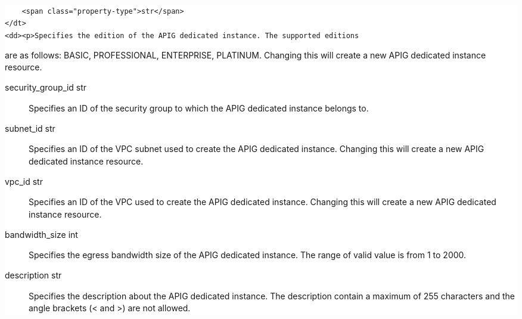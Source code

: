         <span class="property-type">str</span>
    </dt>
    <dd><p>Specifies the edition of the APIG dedicated instance. The supported editions
are as follows: BASIC, PROFESSIONAL, ENTERPRISE, PLATINUM. Changing this will create a new APIG dedicated instance
resource.</p>
</dd><dt class="property-required"
            title="Required">
        <span id="security_group_id_python">
<a data-swiftype-name="resource-property" data-swiftype-type="text" href="#security_group_id_python" style="color: inherit; text-decoration: inherit;">security_<wbr>group_<wbr>id</a>
</span>
        <span class="property-indicator"></span>
        <span class="property-type">str</span>
    </dt>
    <dd><p>Specifies an ID of the security group to which the APIG dedicated instance
belongs to.</p>
</dd><dt class="property-required property-replacement"
            title="Required">
        <span id="subnet_id_python">
<a data-swiftype-name="resource-property" data-swiftype-type="text" href="#subnet_id_python" style="color: inherit; text-decoration: inherit;">subnet_<wbr>id</a>
</span>
        <span class="property-indicator"></span>
        <span class="property-type">str</span>
    </dt>
    <dd><p>Specifies an ID of the VPC subnet used to create the APIG dedicated
instance. Changing this will create a new APIG dedicated instance resource.</p>
</dd><dt class="property-required property-replacement"
            title="Required">
        <span id="vpc_id_python">
<a data-swiftype-name="resource-property" data-swiftype-type="text" href="#vpc_id_python" style="color: inherit; text-decoration: inherit;">vpc_<wbr>id</a>
</span>
        <span class="property-indicator"></span>
        <span class="property-type">str</span>
    </dt>
    <dd><p>Specifies an ID of the VPC used to create the APIG dedicated instance.
Changing this will create a new APIG dedicated instance resource.</p>
</dd><dt class="property-optional"
            title="Optional">
        <span id="bandwidth_size_python">
<a data-swiftype-name="resource-property" data-swiftype-type="text" href="#bandwidth_size_python" style="color: inherit; text-decoration: inherit;">bandwidth_<wbr>size</a>
</span>
        <span class="property-indicator"></span>
        <span class="property-type">int</span>
    </dt>
    <dd><p>Specifies the egress bandwidth size of the APIG dedicated instance. The range of
valid value is from 1 to 2000.</p>
</dd><dt class="property-optional"
            title="Optional">
        <span id="description_python">
<a data-swiftype-name="resource-property" data-swiftype-type="text" href="#description_python" style="color: inherit; text-decoration: inherit;">description</a>
</span>
        <span class="property-indicator"></span>
        <span class="property-type">str</span>
    </dt>
    <dd><p>Specifies the description about the APIG dedicated instance. The description
contain a maximum of 255 characters and the angle brackets (&lt; and &gt;) are not allowed.</p>
</dd><dt class="property-optional"
            title="Optional">
        <span id="eip_id_python">